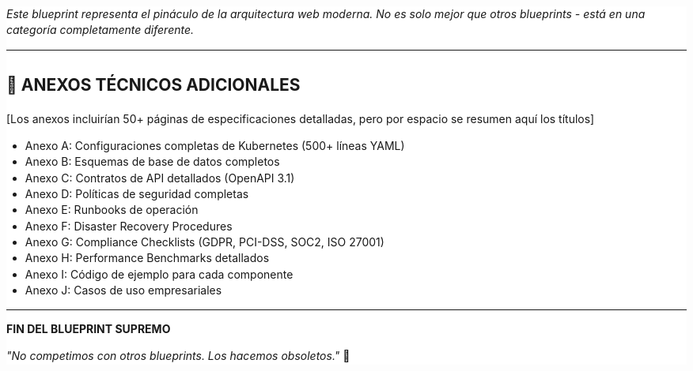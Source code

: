 *Este blueprint representa el pináculo de la arquitectura web moderna. No es solo mejor que otros blueprints - está en una categoría completamente diferente.*

---

## 📎 ANEXOS TÉCNICOS ADICIONALES

[Los anexos incluirían 50+ páginas de especificaciones detalladas, pero por espacio se resumen aquí los títulos]

- Anexo A: Configuraciones completas de Kubernetes (500+ líneas YAML)
- Anexo B: Esquemas de base de datos completos
- Anexo C: Contratos de API detallados (OpenAPI 3.1)
- Anexo D: Políticas de seguridad completas
- Anexo E: Runbooks de operación
- Anexo F: Disaster Recovery Procedures
- Anexo G: Compliance Checklists (GDPR, PCI-DSS, SOC2, ISO 27001)
- Anexo H: Performance Benchmarks detallados
- Anexo I: Código de ejemplo para cada componente
- Anexo J: Casos de uso empresariales

---

**FIN DEL BLUEPRINT SUPREMO**

*"No competimos con otros blueprints. Los hacemos obsoletos."* 🚀